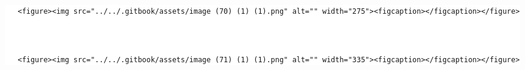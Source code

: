        <figure><img src="../../.gitbook/assets/image (70) (1) (1).png" alt="" width="275"><figcaption></figcaption></figure>

        

       <figure><img src="../../.gitbook/assets/image (71) (1) (1).png" alt="" width="335"><figcaption></figcaption></figure>
